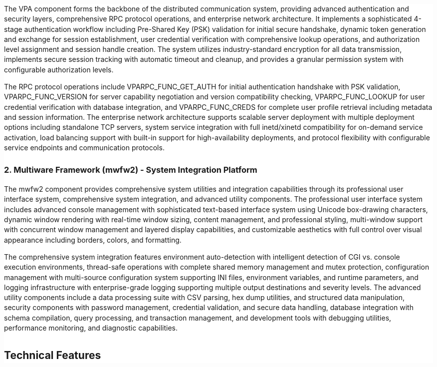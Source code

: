 The VPA component forms the backbone of the distributed communication system,
providing advanced authentication and security layers, comprehensive RPC
protocol operations, and enterprise network architecture. It implements a
sophisticated 4-stage authentication workflow including Pre-Shared Key (PSK)
validation for initial secure handshake, dynamic token generation and exchange
for session establishment, user credential verification with comprehensive
lookup operations, and authorization level assignment and session handle
creation. The system utilizes industry-standard encryption for all data
transmission, implements secure session tracking with automatic timeout and
cleanup, and provides a granular permission system with configurable
authorization levels.

The RPC protocol operations include VPARPC_FUNC_GET_AUTH for initial
authentication handshake with PSK validation, VPARPC_FUNC_VERSION for server
capability negotiation and version compatibility checking, VPARPC_FUNC_LOOKUP
for user credential verification with database integration, and
VPARPC_FUNC_CREDS for complete user profile retrieval including metadata and
session information. The enterprise network architecture supports scalable
server deployment with multiple deployment options including standalone TCP
servers, system service integration with full inetd/xinetd compatibility for
on-demand service activation, load balancing support with built-in support for
high-availability deployments, and protocol flexibility with configurable
service endpoints and communication protocols.

### 2. Multiware Framework (mwfw2) - System Integration Platform

The mwfw2 component provides comprehensive system utilities and integration
capabilities through its professional user interface system, comprehensive
system integration, and advanced utility components. The professional user
interface system includes advanced console management with sophisticated
text-based interface system using Unicode box-drawing characters, dynamic window
rendering with real-time window sizing, content management, and professional
styling, multi-window support with concurrent window management and layered
display capabilities, and customizable aesthetics with full control over visual
appearance including borders, colors, and formatting.

The comprehensive system integration features environment auto-detection with
intelligent detection of CGI vs. console execution environments, thread-safe
operations with complete shared memory management and mutex protection,
configuration management with multi-source configuration system supporting INI
files, environment variables, and runtime parameters, and logging infrastructure
with enterprise-grade logging supporting multiple output destinations and
severity levels. The advanced utility components include a data processing suite
with CSV parsing, hex dump utilities, and structured data manipulation, security
components with password management, credential validation, and secure data
handling, database integration with schema compilation, query processing, and
transaction management, and development tools with debugging utilities,
performance monitoring, and diagnostic capabilities.

## Technical Features
